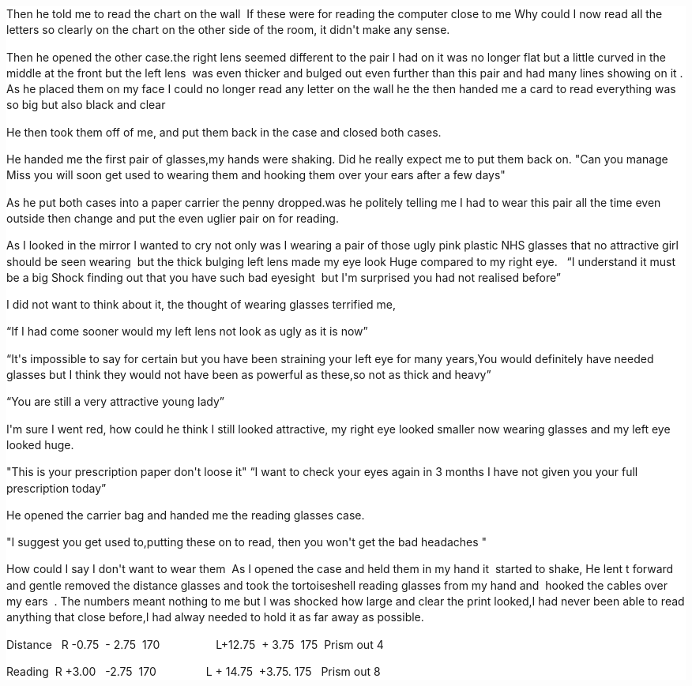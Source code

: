 Then he told me to read the chart on the wall
 If these were for reading the computer close to me Why could I now read all the letters so clearly on the chart on the other side of the room, it didn't make any sense.

Then he opened the other case.the right lens seemed different to the pair I had on it was no longer flat but a little curved in the middle at the front but the left lens  was even thicker and bulged out even further than this pair and had many lines showing on it .
As he placed them on my face I could no longer read any letter on the wall he the then handed me a card to read everything was so big but also black and clear

He then took them off of me, and put them back in the case and closed both cases.

He handed me the first pair of glasses,my hands were shaking. Did he really expect me to put them back on.
"Can you manage Miss you will soon get used to wearing them and hooking them over your ears after a few days"

As he put both cases into a paper carrier the penny dropped.was he politely telling me I had to wear this pair all the time even outside then change and put the even uglier pair on for reading.

As I looked in the mirror I wanted to cry not only was I wearing a pair of those ugly pink plastic NHS glasses that no attractive girl should be seen wearing  but the thick bulging left lens made my eye look Huge compared to my right eye.
 
“I understand it must be a big Shock finding out that you have such bad eyesight 
but I'm surprised you had not realised before”

I did not want to think about it, the thought of wearing glasses terrified me, 

“If I had come sooner would my left lens not look as ugly as it is now”

“It's impossible to say for certain but you have been straining your left eye for many years,You would definitely have needed glasses but I think they would not have been as powerful as these,so not as thick and heavy”

“You are still a very attractive young lady”

I'm sure I went red, how could he think I still looked attractive, my right eye looked smaller now wearing glasses and my left eye looked huge.

"This is your prescription paper don't loose it"
“I want to check your eyes again in 3 months I have not given you your full prescription today” 

He opened the carrier bag and handed me the reading glasses case.

"I suggest you get used to,putting these on to read, then you won't get the bad headaches "

How could I say I don't want to wear them 
As I opened the case and held them in my hand it  started to shake,
He lent t forward and gentle removed the distance glasses and took the tortoiseshell reading glasses from my hand and  hooked the cables over my ears 
.
The numbers meant nothing to me but I was shocked how large and clear the print looked,I had never been able to read anything that close before,I had alway needed to hold it as far away as possible.

Distance   R -0.75  - 2.75  170
                 L+12.75  + 3.75  175  Prism out 4

Reading  R +3.00   -2.75  170
               L + 14.75  +3.75. 175   Prism out 8
